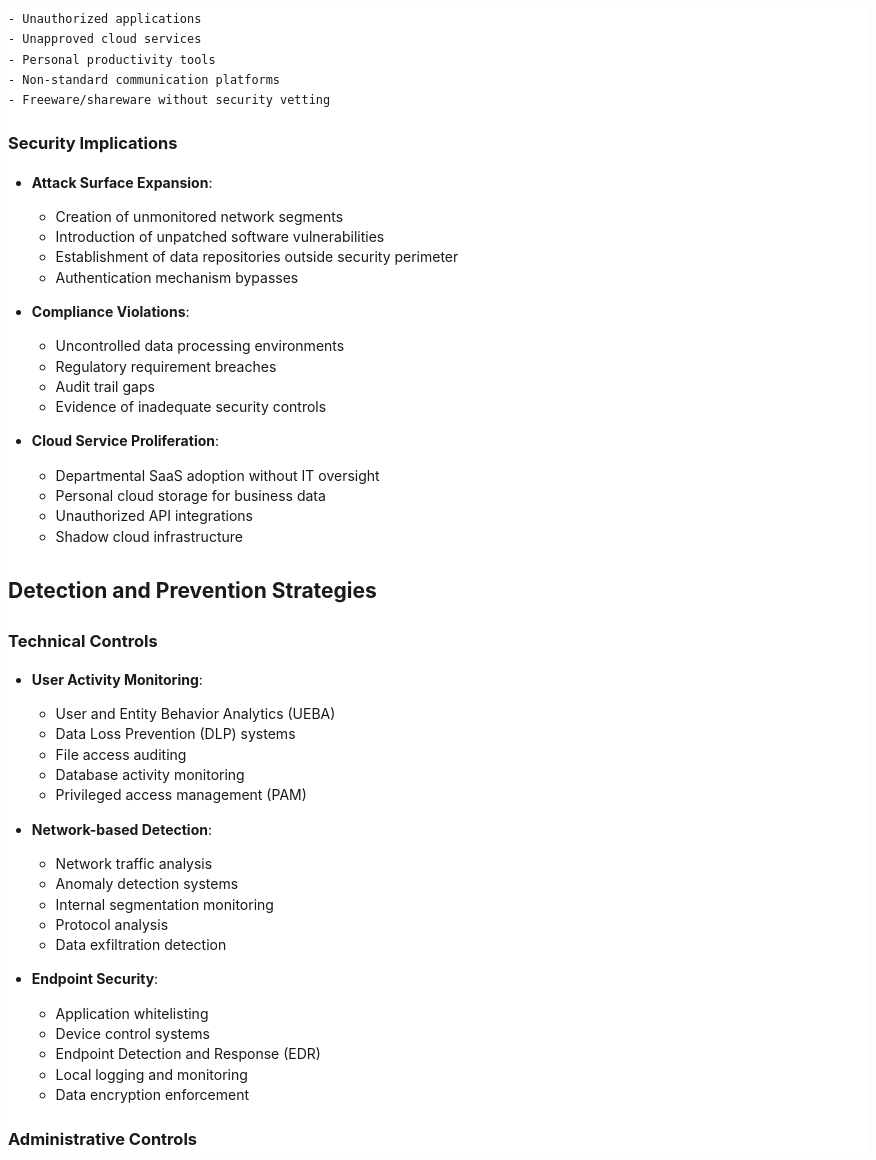    - Unauthorized applications
    - Unapproved cloud services
    - Personal productivity tools
    - Non-standard communication platforms
    - Freeware/shareware without security vetting

### Security Implications

- **Attack Surface Expansion**:
    
    - Creation of unmonitored network segments
    - Introduction of unpatched software vulnerabilities
    - Establishment of data repositories outside security perimeter
    - Authentication mechanism bypasses
- **Compliance Violations**:
    
    - Uncontrolled data processing environments
    - Regulatory requirement breaches
    - Audit trail gaps
    - Evidence of inadequate security controls
- **Cloud Service Proliferation**:
    
    - Departmental SaaS adoption without IT oversight
    - Personal cloud storage for business data
    - Unauthorized API integrations
    - Shadow cloud infrastructure

## Detection and Prevention Strategies

### Technical Controls

- **User Activity Monitoring**:
    
    - User and Entity Behavior Analytics (UEBA)
    - Data Loss Prevention (DLP) systems
    - File access auditing
    - Database activity monitoring
    - Privileged access management (PAM)
- **Network-based Detection**:
    
    - Network traffic analysis
    - Anomaly detection systems
    - Internal segmentation monitoring
    - Protocol analysis
    - Data exfiltration detection
- **Endpoint Security**:
    
    - Application whitelisting
    - Device control systems
    - Endpoint Detection and Response (EDR)
    - Local logging and monitoring
    - Data encryption enforcement

### Administrative Controls
